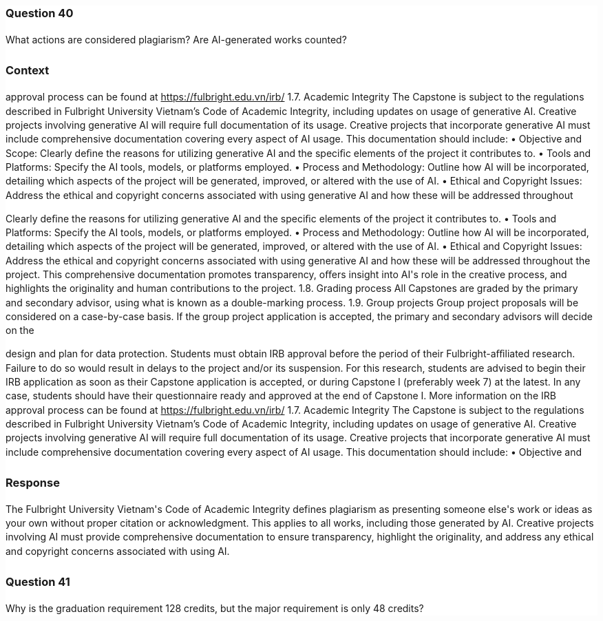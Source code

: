           
### Question 40
What actions are considered plagiarism? Are AI-generated works counted?

### Context
approval process can be found at https://fulbright.edu.vn/irb/ 1.7. Academic Integrity The Capstone is subject to the regulations described in Fulbright University Vietnam’s Code of Academic Integrity, including updates on usage of generative AI. Creative projects involving generative AI will require full documentation of its usage. Creative projects that incorporate generative AI must include comprehensive documentation covering every aspect of AI usage. This documentation should include: • Objective and Scope: Clearly deﬁne the reasons for utilizing generative AI and the speciﬁc elements of the project it contributes to. • Tools and Platforms: Specify the AI tools, models, or platforms employed. • Process and Methodology: Outline how AI will be incorporated, detailing which aspects of the project will be generated, improved, or altered with the use of AI. • Ethical and Copyright Issues: Address the ethical and copyright concerns associated with using generative AI and how these will be addressed throughout

Clearly deﬁne the reasons for utilizing generative AI and the speciﬁc elements of the project it contributes to. • Tools and Platforms: Specify the AI tools, models, or platforms employed. • Process and Methodology: Outline how AI will be incorporated, detailing which aspects of the project will be generated, improved, or altered with the use of AI. • Ethical and Copyright Issues: Address the ethical and copyright concerns associated with using generative AI and how these will be addressed throughout the project. This comprehensive documentation promotes transparency, oﬀers insight into AI's role in the creative process, and highlights the originality and human contributions to the project. 1.8. Grading process All Capstones are graded by the primary and secondary advisor, using what is known as a double-marking process. 1.9. Group projects Group project proposals will be considered on a case-by-case basis. If the group project application is accepted, the primary and secondary advisors will decide on the

design and plan for data protection. Students must obtain IRB approval before the period of their Fulbright-aﬀiliated research. Failure to do so would result in delays to the project and/or its suspension. For this research,  students are advised to begin their IRB application as soon as their Capstone application is accepted, or during Capstone I (preferably week 7) at the latest. In any case, students should have their questionnaire ready and approved at the end of Capstone I. More information on the IRB approval process can be found at https://fulbright.edu.vn/irb/ 1.7. Academic Integrity The Capstone is subject to the regulations described in Fulbright University Vietnam’s Code of Academic Integrity, including updates on usage of generative AI. Creative projects involving generative AI will require full documentation of its usage. Creative projects that incorporate generative AI must include comprehensive documentation covering every aspect of AI usage. This documentation should include: • Objective and

### Response
The Fulbright University Vietnam's Code of Academic Integrity defines plagiarism as presenting someone else's work or ideas as your own without proper citation or acknowledgment. This applies to all works, including those generated by AI. Creative projects involving AI must provide comprehensive documentation to ensure transparency, highlight the originality, and address any ethical and copyright concerns associated with using AI.

          
### Question 41
Why is the graduation requirement 128 credits, but the major requirement is only 48 credits?
